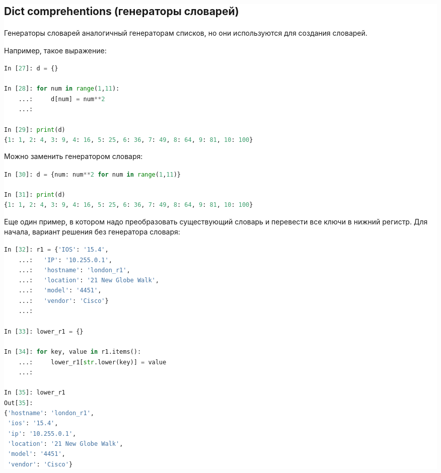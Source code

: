 ## Dict comprehentions (генераторы словарей)

Генераторы словарей аналогичный генераторам списков, но они используются для создания словарей.

Например, такое выражение:
```python
In [27]: d = {}

In [28]: for num in range(1,11):
    ...:     d[num] = num**2
    ...:

In [29]: print(d)
{1: 1, 2: 4, 3: 9, 4: 16, 5: 25, 6: 36, 7: 49, 8: 64, 9: 81, 10: 100}
```

Можно заменить генератором словаря:
```python
In [30]: d = {num: num**2 for num in range(1,11)}

In [31]: print(d)
{1: 1, 2: 4, 3: 9, 4: 16, 5: 25, 6: 36, 7: 49, 8: 64, 9: 81, 10: 100}

```

Еще один пример, в котором надо преобразовать существующий словарь и перевести все ключи в нижний регистр.
Для начала, вариант решения без генератора словаря:
```python
In [32]: r1 = {'IOS': '15.4',
    ...:   'IP': '10.255.0.1',
    ...:   'hostname': 'london_r1',
    ...:   'location': '21 New Globe Walk',
    ...:   'model': '4451',
    ...:   'vendor': 'Cisco'}
    ...:

In [33]: lower_r1 = {}

In [34]: for key, value in r1.items():
    ...:     lower_r1[str.lower(key)] = value
    ...:

In [35]: lower_r1
Out[35]:
{'hostname': 'london_r1',
 'ios': '15.4',
 'ip': '10.255.0.1',
 'location': '21 New Globe Walk',
 'model': '4451',
 'vendor': 'Cisco'}

```
